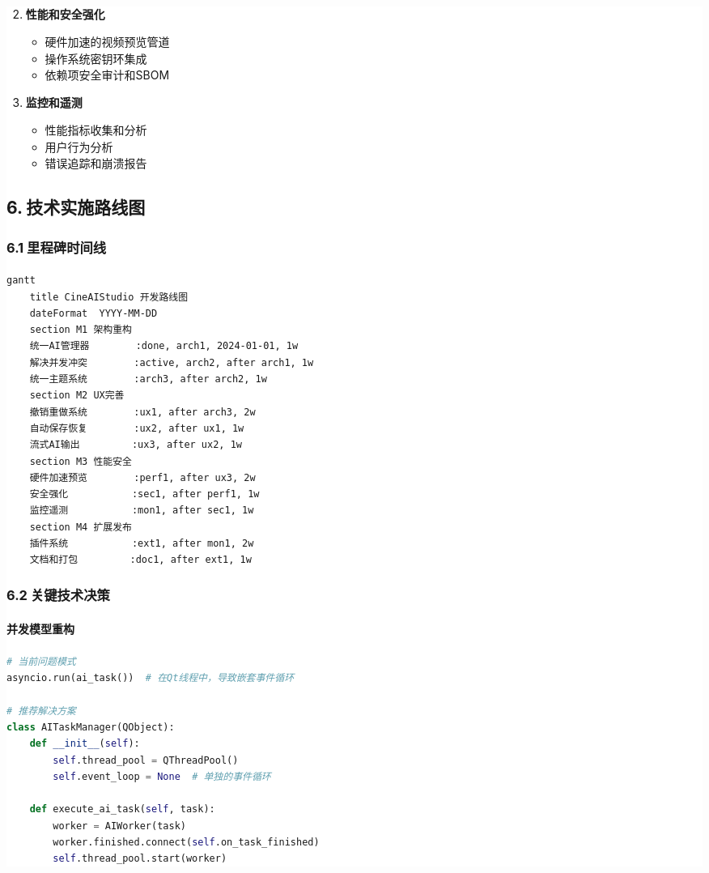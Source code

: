 2. **性能和安全强化**
   - 硬件加速的视频预览管道
   - 操作系统密钥环集成
   - 依赖项安全审计和SBOM

3. **监控和遥测**
   - 性能指标收集和分析
   - 用户行为分析
   - 错误追踪和崩溃报告

## 6. 技术实施路线图

### 6.1 里程碑时间线

```mermaid
gantt
    title CineAIStudio 开发路线图
    dateFormat  YYYY-MM-DD
    section M1 架构重构
    统一AI管理器        :done, arch1, 2024-01-01, 1w
    解决并发冲突        :active, arch2, after arch1, 1w
    统一主题系统        :arch3, after arch2, 1w
    section M2 UX完善
    撤销重做系统        :ux1, after arch3, 2w
    自动保存恢复        :ux2, after ux1, 1w
    流式AI输出         :ux3, after ux2, 1w
    section M3 性能安全
    硬件加速预览        :perf1, after ux3, 2w
    安全强化           :sec1, after perf1, 1w
    监控遥测           :mon1, after sec1, 1w
    section M4 扩展发布
    插件系统           :ext1, after mon1, 2w
    文档和打包         :doc1, after ext1, 1w
```

### 6.2 关键技术决策

#### 并发模型重构
```python
# 当前问题模式
asyncio.run(ai_task())  # 在Qt线程中，导致嵌套事件循环

# 推荐解决方案
class AITaskManager(QObject):
    def __init__(self):
        self.thread_pool = QThreadPool()
        self.event_loop = None  # 单独的事件循环
    
    def execute_ai_task(self, task):
        worker = AIWorker(task)
        worker.finished.connect(self.on_task_finished)
        self.thread_pool.start(worker)
```
